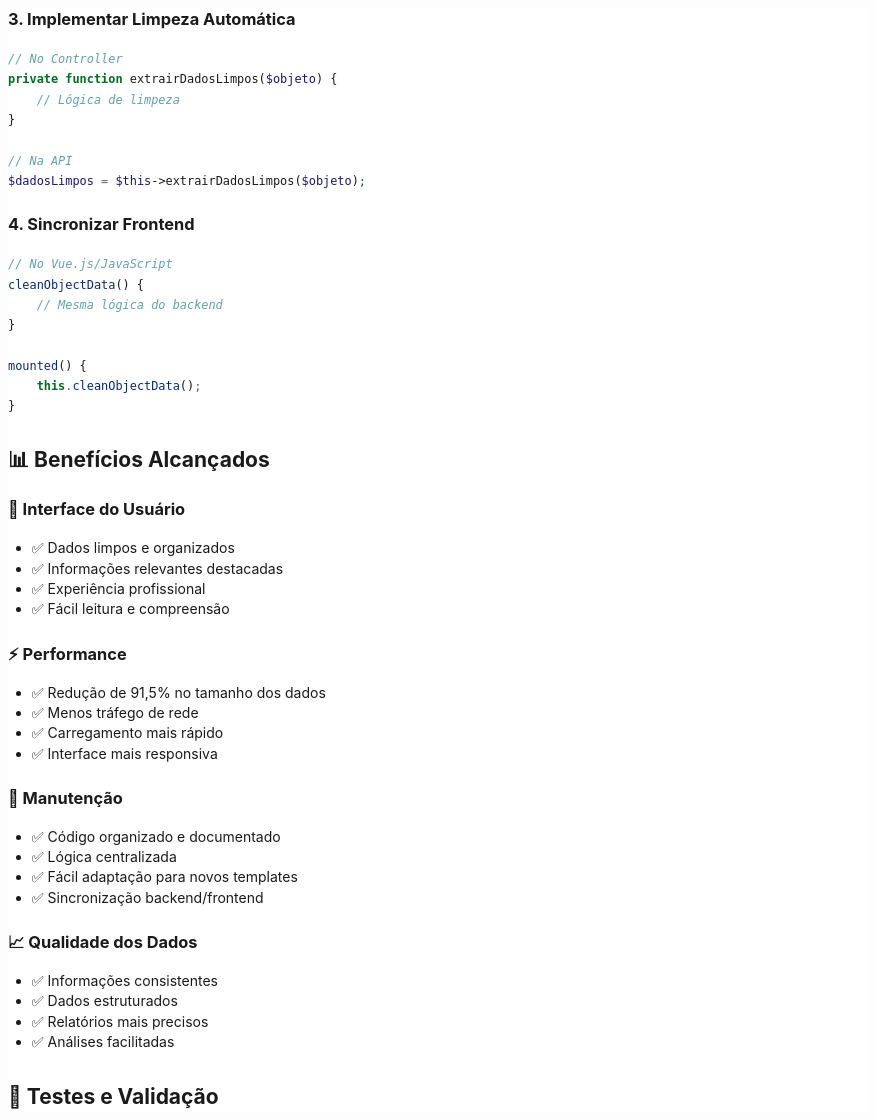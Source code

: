 ### 3. Implementar Limpeza Automática
```php
// No Controller
private function extrairDadosLimpos($objeto) {
    // Lógica de limpeza
}

// Na API
$dadosLimpos = $this->extrairDadosLimpos($objeto);
```

### 4. Sincronizar Frontend
```javascript
// No Vue.js/JavaScript
cleanObjectData() {
    // Mesma lógica do backend
}

mounted() {
    this.cleanObjectData();
}
```

## 📊 Benefícios Alcançados

### 🎨 Interface do Usuário
- ✅ Dados limpos e organizados
- ✅ Informações relevantes destacadas
- ✅ Experiência profissional
- ✅ Fácil leitura e compreensão

### ⚡ Performance
- ✅ Redução de 91,5% no tamanho dos dados
- ✅ Menos tráfego de rede
- ✅ Carregamento mais rápido
- ✅ Interface mais responsiva

### 🔧 Manutenção
- ✅ Código organizado e documentado
- ✅ Lógica centralizada
- ✅ Fácil adaptação para novos templates
- ✅ Sincronização backend/frontend

### 📈 Qualidade dos Dados
- ✅ Informações consistentes
- ✅ Dados estruturados
- ✅ Relatórios mais precisos
- ✅ Análises facilitadas

## 🧪 Testes e Validação
